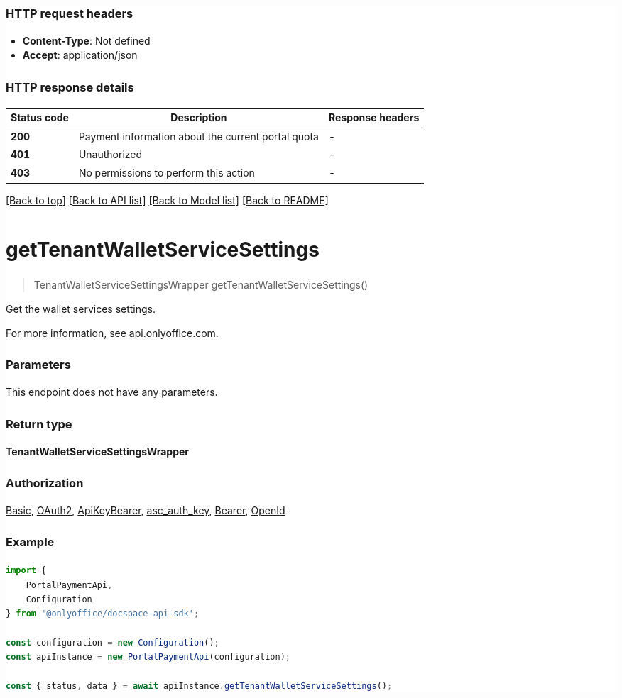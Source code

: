 ### HTTP request headers

 - **Content-Type**: Not defined
 - **Accept**: application/json


### HTTP response details
| Status code | Description | Response headers |
|-------------|-------------|------------------|
|**200** | Payment information about the current portal quota |  -  |
|**401** | Unauthorized |  -  |
|**403** | No permissions to perform this action |  -  |

[[Back to top]](#) [[Back to API list]](../README.md#documentation-for-api-endpoints) [[Back to Model list]](../README.md#documentation-for-models) [[Back to README]](../README.md)

# **getTenantWalletServiceSettings**
> TenantWalletServiceSettingsWrapper getTenantWalletServiceSettings()

Get the wallet services settings.

For more information, see [api.onlyoffice.com](https://api.onlyoffice.com/docspace/api-backend/usage-api/get-tenant-wallet-service-settings/).

### Parameters
This endpoint does not have any parameters.


### Return type

**TenantWalletServiceSettingsWrapper**

### Authorization

[Basic](../README.md#Basic), [OAuth2](../README.md#OAuth2), [ApiKeyBearer](../README.md#ApiKeyBearer), [asc_auth_key](../README.md#asc_auth_key), [Bearer](../README.md#Bearer), [OpenId](../README.md#OpenId)

### Example

```typescript
import {
    PortalPaymentApi,
    Configuration
} from '@onlyoffice/docspace-api-sdk';

const configuration = new Configuration();
const apiInstance = new PortalPaymentApi(configuration);

const { status, data } = await apiInstance.getTenantWalletServiceSettings();
```
